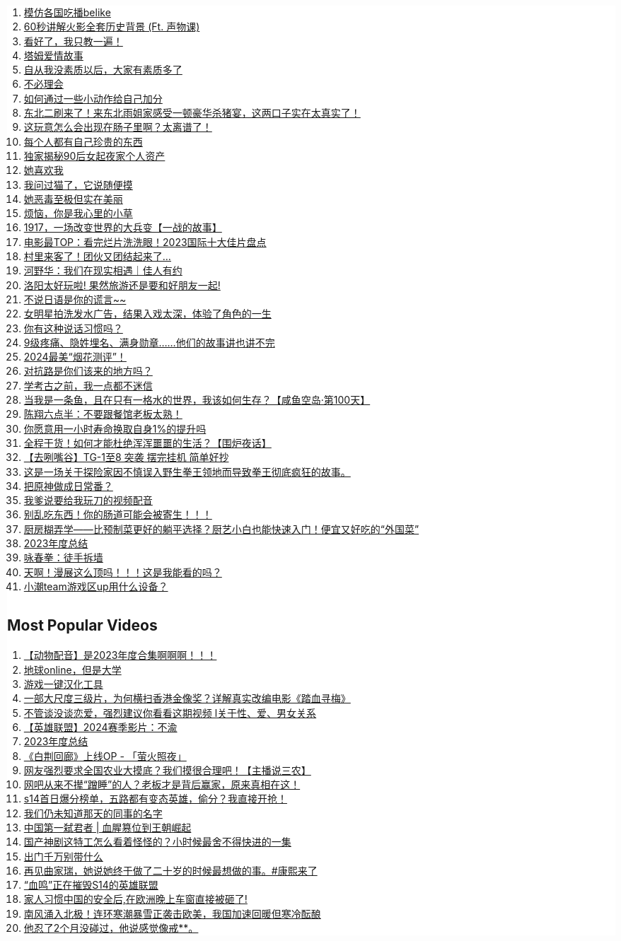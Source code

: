 1. [模仿各国吃播belike](https://www.bilibili.com/video/BV1ze411U7MH)
1. [60秒讲解火影全套历史背景 (Ft. 声物课)](https://www.bilibili.com/video/BV1Ve411e7M7)
1. [看好了，我只教一遍！](https://www.bilibili.com/video/BV1Re411e7Ma)
1. [塔姆爱情故事](https://www.bilibili.com/video/BV1Uw411E7t4)
1. [自从我没素质以后，大家有素质多了](https://www.bilibili.com/video/BV1T94y1u7Yx)
1. [不必理会](https://www.bilibili.com/video/BV1Ge41127ov)
1. [如何通过一些小动作给自己加分](https://www.bilibili.com/video/BV1rK4y1B77J)
1. [东北二刷来了！来东北雨姐家感受一顿豪华杀猪宴，这两口子实在太真实了！](https://www.bilibili.com/video/BV1jQ4y157Pt)
1. [这玩意怎么会出现在肠子里啊？太离谱了！](https://www.bilibili.com/video/BV1RV41197Pk)
1. [每个人都有自己珍贵的东西](https://www.bilibili.com/video/BV18K4y167Vz)
1. [独家揭秘90后女起夜家个人资产](https://www.bilibili.com/video/BV1uT4y1n7eq)
1. [她喜欢我](https://www.bilibili.com/video/BV1UT4y1H7d9)
1. [我问过猫了，它说随便摸](https://www.bilibili.com/video/BV1mQ4y1L7LT)
1. [她恶毒至极但实在美丽](https://www.bilibili.com/video/BV1Nt4y1o77q)
1. [烦恼，你是我心里的小草](https://www.bilibili.com/video/BV18g4y1U7mj)
1. [1917，一场改变世界的大兵变【一战的故事】](https://www.bilibili.com/video/BV1PW4y1A75m)
1. [电影最TOP：看完烂片洗洗眼！2023国际十大佳片盘点](https://www.bilibili.com/video/BV17W4y1A7vP)
1. [村里来客了！团伙又团结起来了...](https://www.bilibili.com/video/BV1Ak4y197Cz)
1. [河野华：我们在现实相遇｜佳人有约](https://www.bilibili.com/video/BV16i4y1z7SD)
1. [洛阳太好玩啦! 果然旅游还是要和好朋友一起!](https://www.bilibili.com/video/BV1bT4y1p7es)
1. [不说日语是你的谎言~~](https://www.bilibili.com/video/BV1T5411B7YX)
1. [女明星拍洗发水广告，结果入戏太深，体验了角色的一生](https://www.bilibili.com/video/BV1BK4y1B7VP)
1. [你有这种说话习惯吗？](https://www.bilibili.com/video/BV1YG411B7rt)
1. [9级疼痛、隐姓埋名、满身勋章……他们的故事讲也讲不完](https://www.bilibili.com/video/BV1zV41197A2)
1. [2024最美“烟花测评”！](https://www.bilibili.com/video/BV1gT4y1p78D)
1. [对抗路是你们该来的地方吗？](https://www.bilibili.com/video/BV1rK4y1B7w1)
1. [学考古之前，我一点都不迷信](https://www.bilibili.com/video/BV18T4y1p7Ds)
1. [当我是一条鱼，且在只有一格水的世界，我该如何生存？【咸鱼空岛·第100天】](https://www.bilibili.com/video/BV1sK411x7rc)
1. [陈翔六点半：不要跟餐馆老板太熟！](https://www.bilibili.com/video/BV1sk4y197Lv)
1. [你愿意用一小时寿命换取自身1%的提升吗](https://www.bilibili.com/video/BV1qa4y1m7pH)
1. [全程干货！如何才能杜绝浑浑噩噩的生活？【围炉夜话】](https://www.bilibili.com/video/BV1ra4y1m7H8)
1. [【去咧嘴谷】TG-1至8 突袭 摆完挂机 简单好抄](https://www.bilibili.com/video/BV1YN4y1v7DP)
1. [这是一场关于探险家因不慎误入野生拳王领地而导致拳王彻底疯狂的故事。](https://www.bilibili.com/video/BV1U5411v7ph)
1. [把原神做成日常番？](https://www.bilibili.com/video/BV1i64y1K771)
1. [我爹说要给我玩刀的视频配音](https://www.bilibili.com/video/BV17w411g7DS)
1. [别乱吃东西！你的肠道可能会被寄生！！！](https://www.bilibili.com/video/BV12g4y1U7xY)
1. [厨房糊弄学——比预制菜更好的躺平选择？厨艺小白也能快速入门！便宜又好吃的“外国菜”](https://www.bilibili.com/video/BV1sT4y1n7uE)
1. [2023年度总结](https://www.bilibili.com/video/BV1ue411v7VE)
1. [咏春拳：徒手拆墙](https://www.bilibili.com/video/BV1Bw411u7WM)
1. [天啊！漫展这么顶吗！！！这是我能看的吗？](https://www.bilibili.com/video/BV1yw411u7yh)
1. [小潮team游戏区up用什么设备？](https://www.bilibili.com/video/BV1qc411t7se)

## Most Popular Videos
1. [【动物配音】是2023年度合集啊啊啊！！！](https://www.bilibili.com/video/BV13T4y1n7Xe)
1. [地球online，但是大学](https://www.bilibili.com/video/BV1oK4y1B7PU)
1. [游戏一键汉化工具](https://www.bilibili.com/video/BV1P64y1K76x)
1. [一部大尺度三级片，为何横扫香港金像奖？详解真实改编电影《踏血寻梅》](https://www.bilibili.com/video/BV1pw411g79i)
1. [不管谈没谈恋爱，强烈建议你看看这期视频 l关于性、爱、男女关系](https://www.bilibili.com/video/BV1rt4y1o7rk)
1. [【英雄联盟】2024赛季影片：不渝](https://www.bilibili.com/video/BV1hV41197rR)
1. [2023年度总结](https://www.bilibili.com/video/BV1ue411v7VE)
1. [《白荆回廊》上线OP - 「萤火照夜」](https://www.bilibili.com/video/BV1pT4y1p7Kd)
1. [网友强烈要求全国农业大摸底？我们摸很合理吧！【主播说三农】](https://www.bilibili.com/video/BV1n94y1T7eh)
1. [网吧从来不撵“蹭睡”的人？老板才是背后赢家，原来真相在这！](https://www.bilibili.com/video/BV1594y1u7Hj)
1. [s14首日爆分榜单，五路都有变态英雄，偷分？我直接开抢！](https://www.bilibili.com/video/BV1qk4y1Q7U9)
1. [我们仍未知道那天的同事的名字](https://www.bilibili.com/video/BV1At4y1R7sZ)
1. [中国第一弑君者 | 血腥篡位到王朝崛起](https://www.bilibili.com/video/BV1X64y1K7Ru)
1. [国产神剧这特工怎么看着怪怪的？小时候最舍不得快进的一集](https://www.bilibili.com/video/BV1xT4y1n7oL)
1. [出门千万别带什么](https://www.bilibili.com/video/BV1M5411i7Df)
1. [再见曲家瑞，她说她终于做了二十岁的时候最想做的事。#康熙来了](https://www.bilibili.com/video/BV1zQ4y1j73S)
1. [“血鸣”正在摧毁S14的英雄联盟](https://www.bilibili.com/video/BV1q64y1K7p8)
1. [家人习惯中国的安全后,在欧洲晚上车窗直接被砸了!](https://www.bilibili.com/video/BV1Ui4y1q7er)
1. [南风涌入北极！连环寒潮暴雪正袭击欧美，我国加速回暖但寒冷酝酿](https://www.bilibili.com/video/BV1C94y1T7ss)
1. [他忍了2个月没碰过，他说感觉像戒**。](https://www.bilibili.com/video/BV1hW4y1A7SM)